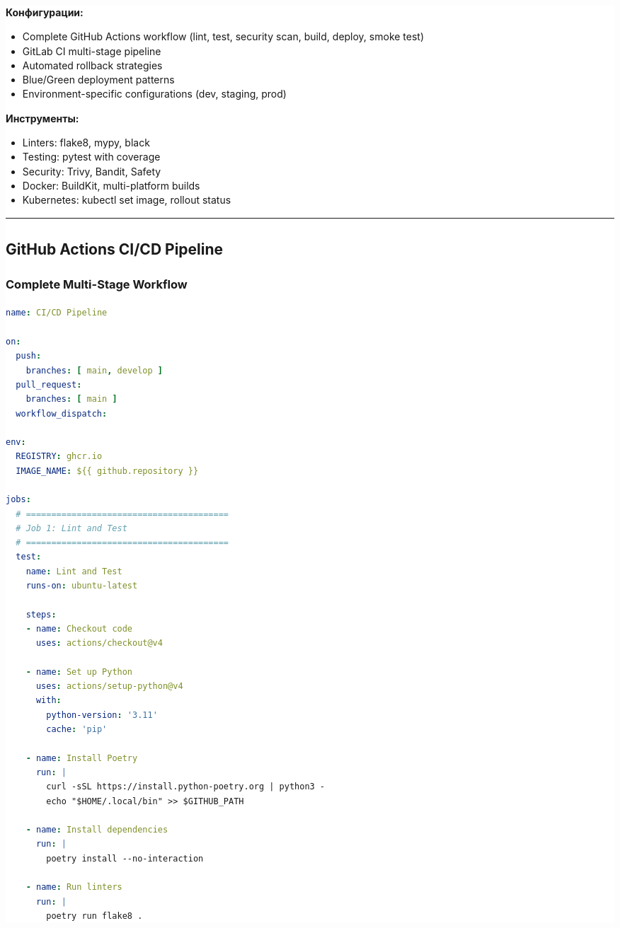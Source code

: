 **Конфигурации:**
- Complete GitHub Actions workflow (lint, test, security scan, build, deploy, smoke test)
- GitLab CI multi-stage pipeline
- Automated rollback strategies
- Blue/Green deployment patterns
- Environment-specific configurations (dev, staging, prod)

**Инструменты:**
- Linters: flake8, mypy, black
- Testing: pytest with coverage
- Security: Trivy, Bandit, Safety
- Docker: BuildKit, multi-platform builds
- Kubernetes: kubectl set image, rollout status

---

## GitHub Actions CI/CD Pipeline

### Complete Multi-Stage Workflow

```yaml
name: CI/CD Pipeline

on:
  push:
    branches: [ main, develop ]
  pull_request:
    branches: [ main ]
  workflow_dispatch:

env:
  REGISTRY: ghcr.io
  IMAGE_NAME: ${{ github.repository }}

jobs:
  # ========================================
  # Job 1: Lint and Test
  # ========================================
  test:
    name: Lint and Test
    runs-on: ubuntu-latest

    steps:
    - name: Checkout code
      uses: actions/checkout@v4

    - name: Set up Python
      uses: actions/setup-python@v4
      with:
        python-version: '3.11'
        cache: 'pip'

    - name: Install Poetry
      run: |
        curl -sSL https://install.python-poetry.org | python3 -
        echo "$HOME/.local/bin" >> $GITHUB_PATH

    - name: Install dependencies
      run: |
        poetry install --no-interaction

    - name: Run linters
      run: |
        poetry run flake8 .
```